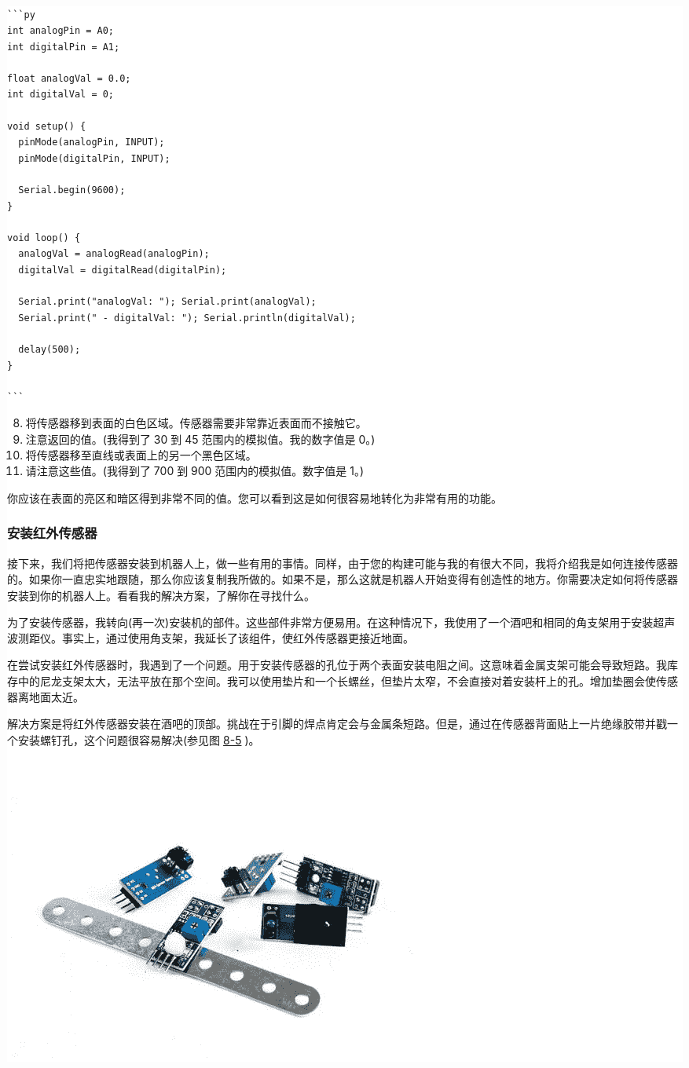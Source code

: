     ```py
    int analogPin = A0;
    int digitalPin = A1;

    float analogVal = 0.0;
    int digitalVal = 0;

    void setup() {
      pinMode(analogPin, INPUT);
      pinMode(digitalPin, INPUT);

      Serial.begin(9600);
    }

    void loop() {
      analogVal = analogRead(analogPin);
      digitalVal = digitalRead(digitalPin);

      Serial.print("analogVal: "); Serial.print(analogVal);
      Serial.print(" - digitalVal: "); Serial.println(digitalVal);

      delay(500);
    }

    ```

8.  将传感器移到表面的白色区域。传感器需要非常靠近表面而不接触它。
9.  注意返回的值。(我得到了 30 到 45 范围内的模拟值。我的数字值是 0。)
10.  将传感器移至直线或表面上的另一个黑色区域。
11.  请注意这些值。(我得到了 700 到 900 范围内的模拟值。数字值是 1。)

你应该在表面的亮区和暗区得到非常不同的值。您可以看到这是如何很容易地转化为非常有用的功能。

### 安装红外传感器

接下来，我们将把传感器安装到机器人上，做一些有用的事情。同样，由于您的构建可能与我的有很大不同，我将介绍我是如何连接传感器的。如果你一直忠实地跟随，那么你应该复制我所做的。如果不是，那么这就是机器人开始变得有创造性的地方。你需要决定如何将传感器安装到你的机器人上。看看我的解决方案，了解你在寻找什么。

为了安装传感器，我转向(再一次)安装机的部件。这些部件非常方便易用。在这种情况下，我使用了一个酒吧和相同的角支架用于安装超声波测距仪。事实上，通过使用角支架，我延长了该组件，使红外传感器更接近地面。

在尝试安装红外传感器时，我遇到了一个问题。用于安装传感器的孔位于两个表面安装电阻之间。这意味着金属支架可能会导致短路。我库存中的尼龙支架太大，无法平放在那个空间。我可以使用垫片和一个长螺丝，但垫片太窄，不会直接对着安装杆上的孔。增加垫圈会使传感器离地面太近。

解决方案是将红外传感器安装在酒吧的顶部。挑战在于引脚的焊点肯定会与金属条短路。但是，通过在传感器背面贴上一片绝缘胶带并戳一个安装螺钉孔，这个问题很容易解决(参见图 [8-5](#Fig5) )。

![A457480_1_En_8_Fig5_HTML.jpg](img/A457480_1_En_8_Fig5_HTML.jpg)
